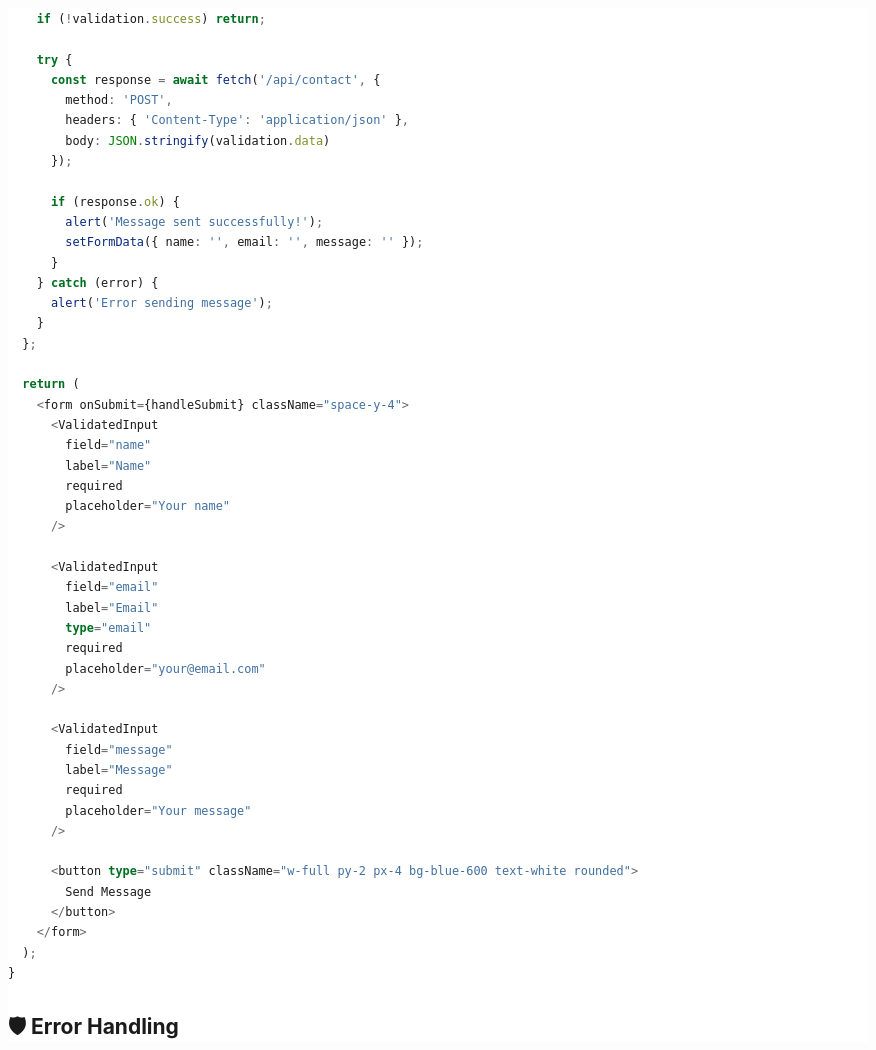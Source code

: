 ```typescript
    if (!validation.success) return;

    try {
      const response = await fetch('/api/contact', {
        method: 'POST',
        headers: { 'Content-Type': 'application/json' },
        body: JSON.stringify(validation.data)
      });

      if (response.ok) {
        alert('Message sent successfully!');
        setFormData({ name: '', email: '', message: '' });
      }
    } catch (error) {
      alert('Error sending message');
    }
  };

  return (
    <form onSubmit={handleSubmit} className="space-y-4">
      <ValidatedInput
        field="name"
        label="Name"
        required
        placeholder="Your name"
      />

      <ValidatedInput
        field="email"
        label="Email"
        type="email"
        required
        placeholder="your@email.com"
      />

      <ValidatedInput
        field="message"
        label="Message"
        required
        placeholder="Your message"
      />

      <button type="submit" className="w-full py-2 px-4 bg-blue-600 text-white rounded">
        Send Message
      </button>
    </form>
  );
}
```

## 🛡️ Error Handling
